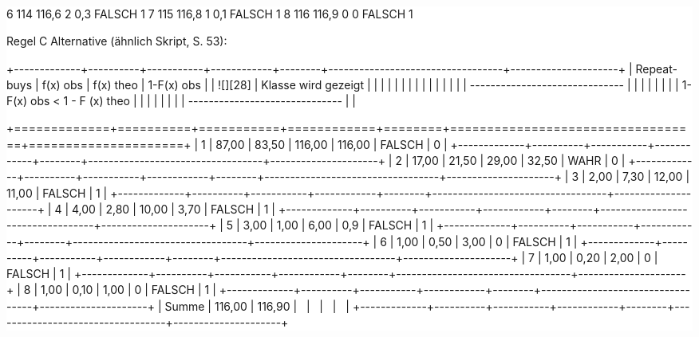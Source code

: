   6             114                              116,6                            2                                      0,3                                        FALSCH                                                                                                                                   1
  7             115                              116,8                            1                                      0,1                                        FALSCH                                                                                                                                   1
  8             116                              116,9                            0                                      0                                          FALSCH                                                                                                                                   1
                                                                                                                                                                                                                                                                                                             

Regel C Alternative (ähnlich Skript, S. 53):

+-------------+----------+-----------+------------+--------+----------------------------------+---------------------+
| Repeat-buys | f(x) obs | f(x) theo | 1-F(x) obs |        | ![][28]                          | Klasse wird gezeigt |
|             |          |           |            |        |                                  |                     |
|             |          |           |            |        |   ------------------------------ |                     |
|             |          |           |            |        |   1-F(x) obs \< 1 - F (x) theo   |                     |
|             |          |           |            |        |   ------------------------------ |                     |
                                                                                                                   
+=============+==========+===========+============+========+==================================+=====================+
| 1           | 87,00    | 83,50     | 116,00     | 116,00 | FALSCH                           | 0                   |
+-------------+----------+-----------+------------+--------+----------------------------------+---------------------+
| 2           | 17,00    | 21,50     | 29,00      | 32,50  | WAHR                             | 0                   |
+-------------+----------+-----------+------------+--------+----------------------------------+---------------------+
| 3           | 2,00     | 7,30      | 12,00      | 11,00  | FALSCH                           | 1                   |
+-------------+----------+-----------+------------+--------+----------------------------------+---------------------+
| 4           | 4,00     | 2,80      | 10,00      | 3,70   | FALSCH                           | 1                   |
+-------------+----------+-----------+------------+--------+----------------------------------+---------------------+
| 5           | 3,00     | 1,00      | 6,00       | 0,9    | FALSCH                           | 1                   |
+-------------+----------+-----------+------------+--------+----------------------------------+---------------------+
| 6           | 1,00     | 0,50      | 3,00       | 0      | FALSCH                           | 1                   |
+-------------+----------+-----------+------------+--------+----------------------------------+---------------------+
| 7           | 1,00     | 0,20      | 2,00       | 0      | FALSCH                           | 1                   |
+-------------+----------+-----------+------------+--------+----------------------------------+---------------------+
| 8           | 1,00     | 0,10      | 1,00       | 0      | FALSCH                           | 1                   |
+-------------+----------+-----------+------------+--------+----------------------------------+---------------------+
| Summe       | 116,00   | 116,90    |            |        |                                  |                     |
+-------------+----------+-----------+------------+--------+----------------------------------+---------------------+
